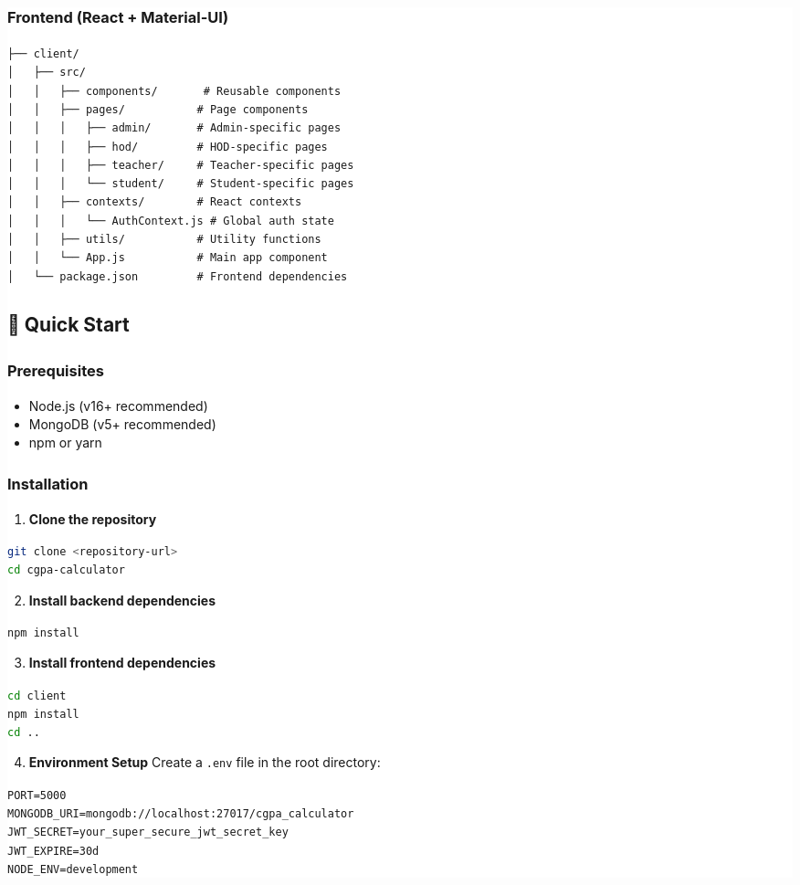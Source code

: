 ### Frontend (React + Material-UI)
```
├── client/
│   ├── src/
│   │   ├── components/       # Reusable components
│   │   ├── pages/           # Page components
│   │   │   ├── admin/       # Admin-specific pages
│   │   │   ├── hod/         # HOD-specific pages
│   │   │   ├── teacher/     # Teacher-specific pages
│   │   │   └── student/     # Student-specific pages
│   │   ├── contexts/        # React contexts
│   │   │   └── AuthContext.js # Global auth state
│   │   ├── utils/           # Utility functions
│   │   └── App.js           # Main app component
│   └── package.json         # Frontend dependencies
```

## 🚀 Quick Start

### Prerequisites
- Node.js (v16+ recommended)
- MongoDB (v5+ recommended)
- npm or yarn

### Installation

1. **Clone the repository**
```bash
git clone <repository-url>
cd cgpa-calculator
```

2. **Install backend dependencies**
```bash
npm install
```

3. **Install frontend dependencies**
```bash
cd client
npm install
cd ..
```

4. **Environment Setup**
Create a `.env` file in the root directory:
```env
PORT=5000
MONGODB_URI=mongodb://localhost:27017/cgpa_calculator
JWT_SECRET=your_super_secure_jwt_secret_key
JWT_EXPIRE=30d
NODE_ENV=development
```
